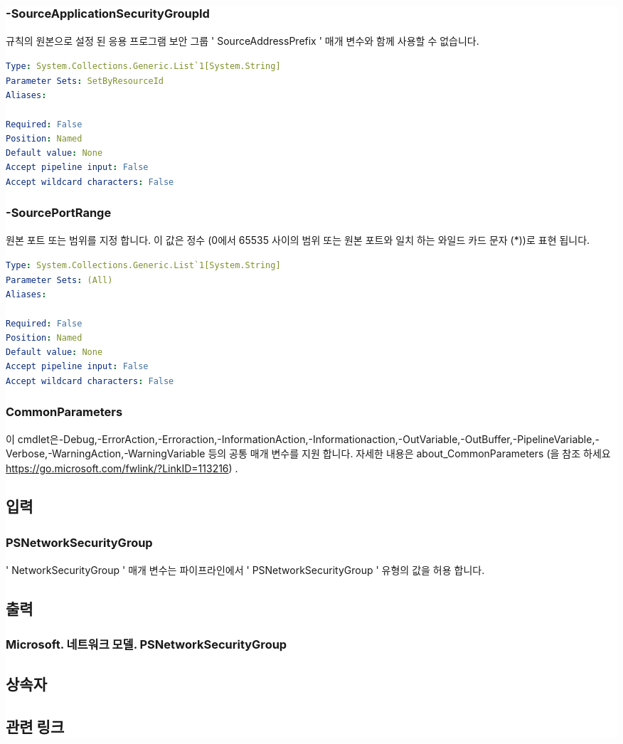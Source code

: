 ### -SourceApplicationSecurityGroupId
규칙의 원본으로 설정 된 응용 프로그램 보안 그룹 ' SourceAddressPrefix ' 매개 변수와 함께 사용할 수 없습니다.

```yaml
Type: System.Collections.Generic.List`1[System.String]
Parameter Sets: SetByResourceId
Aliases: 

Required: False
Position: Named
Default value: None
Accept pipeline input: False
Accept wildcard characters: False
```

### -SourcePortRange
원본 포트 또는 범위를 지정 합니다.
이 값은 정수 (0에서 65535 사이의 범위 또는 원본 포트와 일치 하는 와일드 카드 문자 (*))로 표현 됩니다.

```yaml
Type: System.Collections.Generic.List`1[System.String]
Parameter Sets: (All)
Aliases: 

Required: False
Position: Named
Default value: None
Accept pipeline input: False
Accept wildcard characters: False
```

### CommonParameters
이 cmdlet은-Debug,-ErrorAction,-Erroraction,-InformationAction,-Informationaction,-OutVariable,-OutBuffer,-PipelineVariable,-Verbose,-WarningAction,-WarningVariable 등의 공통 매개 변수를 지원 합니다. 자세한 내용은 about_CommonParameters (을 참조 하세요 https://go.microsoft.com/fwlink/?LinkID=113216) .

## 입력

### PSNetworkSecurityGroup
' NetworkSecurityGroup ' 매개 변수는 파이프라인에서 ' PSNetworkSecurityGroup ' 유형의 값을 허용 합니다.

## 출력

### Microsoft. 네트워크 모델. PSNetworkSecurityGroup

## 상속자

## 관련 링크

